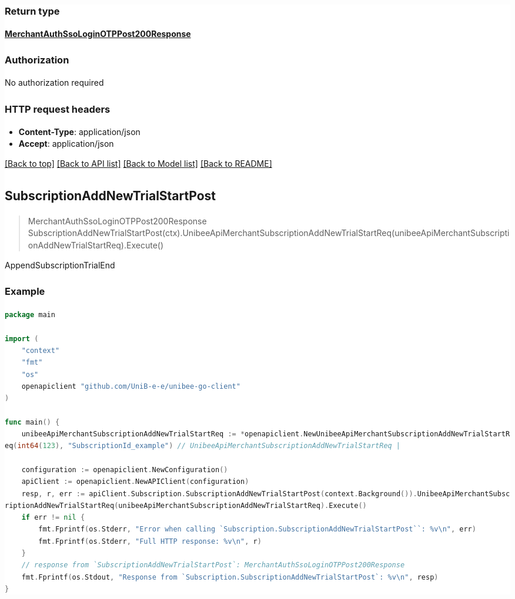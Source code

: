 ### Return type

[**MerchantAuthSsoLoginOTPPost200Response**](MerchantAuthSsoLoginOTPPost200Response.md)

### Authorization

No authorization required

### HTTP request headers

- **Content-Type**: application/json
- **Accept**: application/json

[[Back to top]](#) [[Back to API list]](../README.md#documentation-for-api-endpoints)
[[Back to Model list]](../README.md#documentation-for-models)
[[Back to README]](../README.md)


## SubscriptionAddNewTrialStartPost

> MerchantAuthSsoLoginOTPPost200Response SubscriptionAddNewTrialStartPost(ctx).UnibeeApiMerchantSubscriptionAddNewTrialStartReq(unibeeApiMerchantSubscriptionAddNewTrialStartReq).Execute()

AppendSubscriptionTrialEnd

### Example

```go
package main

import (
	"context"
	"fmt"
	"os"
	openapiclient "github.com/UniB-e-e/unibee-go-client"
)

func main() {
	unibeeApiMerchantSubscriptionAddNewTrialStartReq := *openapiclient.NewUnibeeApiMerchantSubscriptionAddNewTrialStartReq(int64(123), "SubscriptionId_example") // UnibeeApiMerchantSubscriptionAddNewTrialStartReq | 

	configuration := openapiclient.NewConfiguration()
	apiClient := openapiclient.NewAPIClient(configuration)
	resp, r, err := apiClient.Subscription.SubscriptionAddNewTrialStartPost(context.Background()).UnibeeApiMerchantSubscriptionAddNewTrialStartReq(unibeeApiMerchantSubscriptionAddNewTrialStartReq).Execute()
	if err != nil {
		fmt.Fprintf(os.Stderr, "Error when calling `Subscription.SubscriptionAddNewTrialStartPost``: %v\n", err)
		fmt.Fprintf(os.Stderr, "Full HTTP response: %v\n", r)
	}
	// response from `SubscriptionAddNewTrialStartPost`: MerchantAuthSsoLoginOTPPost200Response
	fmt.Fprintf(os.Stdout, "Response from `Subscription.SubscriptionAddNewTrialStartPost`: %v\n", resp)
}
```
